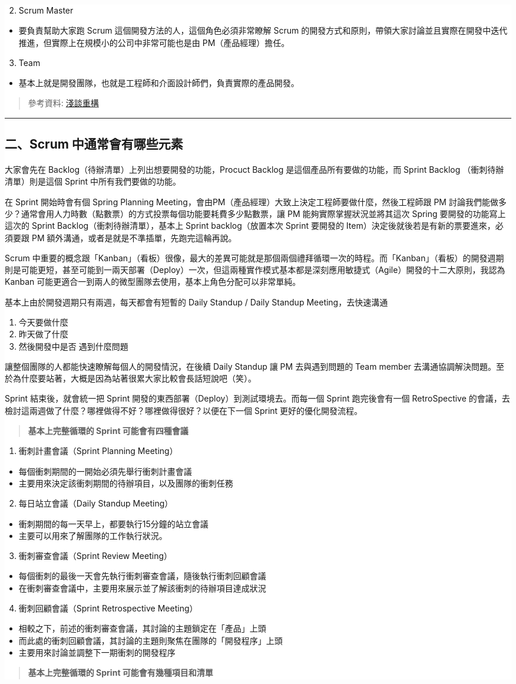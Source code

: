2. Scrum Master
- 要負責幫助大家跑 Scrum 這個開發方法的人，這個角色必須非常瞭解 Scrum 的開發方式和原則，帶領大家討論並且實際在開發中迭代推進，但實際上在規模小的公司中非常可能也是由 PM（產品經理）擔任。


3. Team
- 基本上就是開發團隊，也就是工程師和介面設計師們，負責實際的產品開發。


> 參考資料: [淺談重構](https://jimmylab.wordpress.com/2018/10/01/refactoring/)

---

## 二、Scrum 中通常會有哪些元素

大家會先在 Backlog（待辦清單）上列出想要開發的功能，Procuct Backlog 是這個產品所有要做的功能，而 Sprint Backlog （衝刺待辦清單）則是這個 Sprint 中所有我們要做的功能。


在 Sprint 開始時會有個 Spring Planning Meeting，會由PM（產品經理）大致上決定工程師要做什麼，然後工程師跟 PM 討論我們能做多少？通常會用人力時數（點數票）的方式投票每個功能要耗費多少點數票，讓 PM 能夠實際掌握狀況並將其這次 Spring 要開發的功能寫上這次的 Sprint Backlog（衝刺待辦清單），基本上 Sprint backlog（放置本次 Sprint 要開發的 Item）決定後就後若是有新的票要進來，必須要跟 PM 額外溝通，或者是就是不準插單，先跑完這輪再說。

Scrum 中重要的概念跟「Kanban」（看板）很像，最大的差異可能就是那個兩個禮拜循環一次的時程。而「Kanban」（看板）的開發週期則是可能更短，甚至可能到一兩天部署（Deploy）一次，但這兩種實作模式基本都是深刻應用敏捷式（Agile）開發的十二大原則，我認為 Kanban 可能更適合一到兩人的微型團隊去使用，基本上角色分配可以非常單純。


基本上由於開發週期只有兩週，每天都會有短暫的 Daily Standup / Daily Standup Meeting，去快速溝通 

1. 今天要做什麼
2. 昨天做了什麼
3. 然後開發中是否 遇到什麼問題

讓整個團隊的人都能快速瞭解每個人的開發情況，在後續 Daily Standup 讓 PM 去與遇到問題的 Team member 去溝通協調解決問題。至於為什麼要站著，大概是因為站著很累大家比較會長話短說吧（笑）。

Sprint 結束後，就會統一把 Sprint 開發的東西部署（Deploy）到測試環境去。而每一個 Sprint 跑完後會有一個 RetroSpective 的會議，去檢討這兩週做了什麼？哪裡做得不好？哪裡做得很好？以便在下一個 Sprint 更好的優化開發流程。


> **基本上完整循環的 Sprint 可能會有四種會議**

1. 衝刺計畫會議（Sprint Planning Meeting）
- 每個衝刺期間的一開始必須先舉行衝刺計畫會議
- 主要用來決定該衝刺期間的待辦項目，以及團隊的衝刺任務
2. 每日站立會議（Daily Standup Meeting）
- 衝刺期間的每一天早上，都要執行15分鐘的站立會議
- 主要可以用來了解團隊的工作執行狀況。
3. 衝刺審查會議（Sprint Review Meeting）
- 每個衝刺的最後一天會先執行衝刺審查會議，隨後執行衝刺回顧會議
- 在衝刺審查會議中，主要用來展示並了解該衝刺的待辦項目達成狀況
4. 衝刺回顧會議（Sprint Retrospective Meeting）
- 相較之下，前述的衝刺審查會議，其討論的主題鎖定在「產品」上頭
- 而此處的衝刺回顧會議，其討論的主題則聚焦在團隊的「開發程序」上頭
- 主要用來討論並調整下一期衝刺的開發程序


> **基本上完整循環的 Sprint 可能會有幾種項目和清單**
